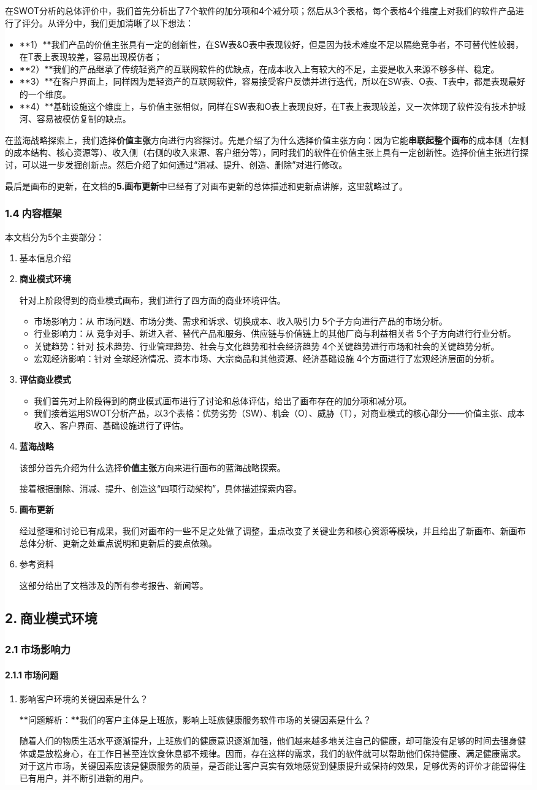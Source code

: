 ​	在SWOT分析的总体评价中，我们首先分析出了7个软件的加分项和4个减分项；然后从3个表格，每个表格4个维度上对我们的软件产品进行了评分。从评分中，我们更加清晰了以下想法：

- **1）**我们产品的价值主张具有一定的创新性，在SW表&O表中表现较好，但是因为技术难度不足以隔绝竞争者，不可替代性较弱，在T表上表现较差，容易出现模仿者；
- **2）**我们的产品继承了传统轻资产的互联网软件的优缺点，在成本收入上有较大的不足，主要是收入来源不够多样、稳定。
- **3）**在客户界面上，同样因为是轻资产的互联网软件，容易接受客户反馈并进行迭代，所以在SW表、O表、T表中，都是表现最好的一个维度。
- **4）**基础设施这个维度上，与价值主张相似，同样在SW表和O表上表现良好，在T表上表现较差，又一次体现了软件没有技术护城河、容易被模仿复制的缺点。

​	在蓝海战略探索上，我们选择**价值主张**方向进行内容探讨。先是介绍了为什么选择价值主张方向：因为它能**串联起整个画布**的成本侧（左侧的成本结构、核心资源等）、收入侧（右侧的收入来源、客户细分等），同时我们的软件在价值主张上具有一定创新性。选择价值主张进行探讨，可以进一步发掘创新点。然后介绍了如何通过“消减、提升、创造、删除”对进行修改。

​	最后是画布的更新，在文档的**5.画布更新**中已经有了对画布更新的总体描述和更新点讲解，这里就略过了。



### 1.4	内容框架

本文档分为5个主要部分：

1. 基本信息介绍

1. **商业模式环境**

   针对上阶段得到的商业模式画布，我们进行了四方面的商业环境评估。

   - 市场影响力：从 市场问题、市场分类、需求和诉求、切换成本、收入吸引力 5个子方向进行产品的市场分析。
   - 行业影响力：从 竞争对手、新进入者、替代产品和服务、供应链与价值链上的其他厂商与利益相关者 5个子方向进行行业分析。
   - 关键趋势：针对 技术趋势、行业管理趋势、社会与文化趋势和社会经济趋势 4个关键趋势进行市场和社会的关键趋势分析。
   - 宏观经济影响：针对 全球经济情况、资本市场、大宗商品和其他资源、经济基础设施 4个方面进行了宏观经济层面的分析。

2. **评估商业模式**

   - 我们首先对上阶段得到的商业模式画布进行了讨论和总体评估，给出了画布存在的加分项和减分项。
   - 我们接着运用SWOT分析产品，以3个表格：优势劣势（SW）、机会（O）、威胁（T），对商业模式的核心部分——价值主张、成本收入、客户界面、基础设施进行了评估。

3. **蓝海战略**

   该部分首先介绍为什么选择**价值主张**方向来进行画布的蓝海战略探索。

   接着根据删除、消减、提升、创造这“四项行动架构”，具体描述探索内容。

4. **画布更新**

   经过整理和讨论已有成果，我们对画布的一些不足之处做了调整，重点改变了关键业务和核心资源等模块，并且给出了新画布、新画布总体分析、更新之处重点说明和更新后的要点依赖。

5. 参考资料

   这部分给出了文档涉及的所有参考报告、新闻等。

   

## 2.	商业模式环境

### 2.1	市场影响力

#### 2.1.1 市场问题

1. 影响客户环境的关键因素是什么？

   **问题解析：**我们的客户主体是上班族，影响上班族健康服务软件市场的关键因素是什么？

   随着人们的物质生活水平逐渐提升，上班族们的健康意识逐渐加强，他们越来越多地关注自己的健康，却可能没有足够的时间去强身健体或是放松身心，在工作日甚至连饮食休息都不规律。因而，存在这样的需求，我们的软件就可以帮助他们保持健康、满足健康需求。对于这片市场，关键因素应该是健康服务的质量，是否能让客户真实有效地感觉到健康提升或保持的效果，足够优秀的评价才能留得住已有用户，并不断引进新的⽤户。
